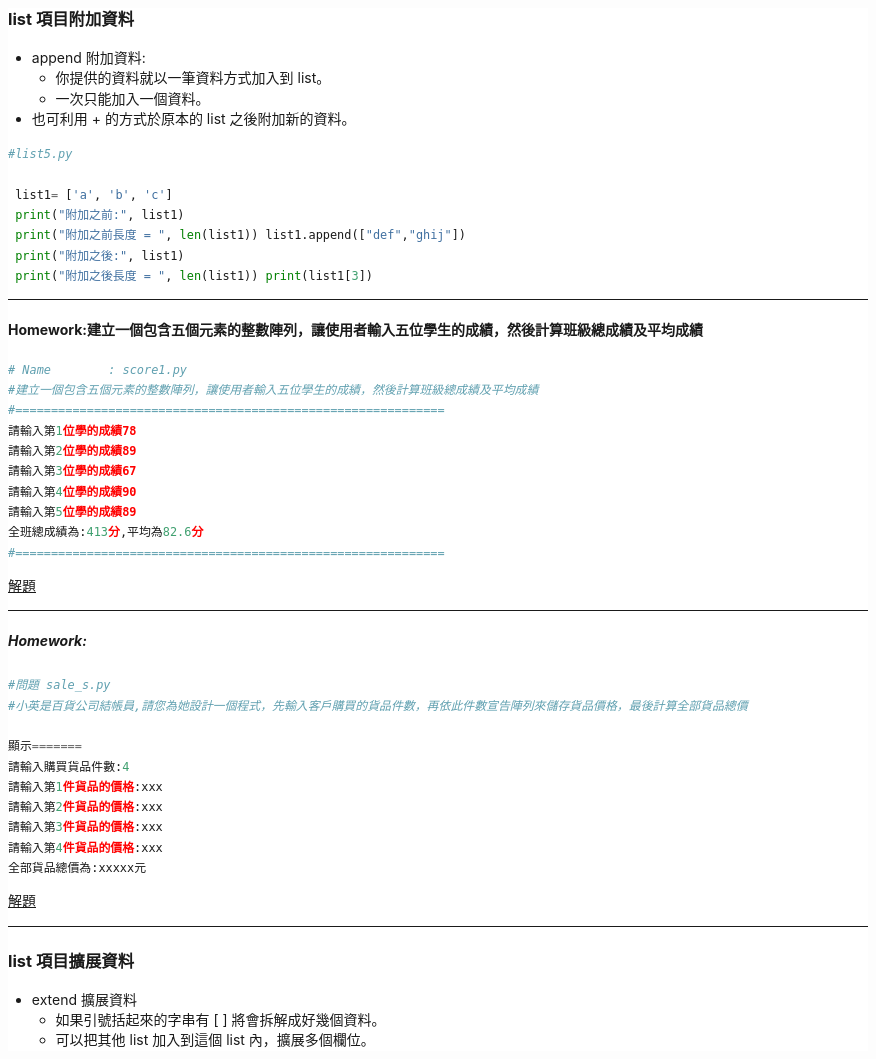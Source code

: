 ###  list 項目附加資料
- append 附加資料:
	-  你提供的資料就以一筆資料方式加入到 list。
	-  一次只能加入一個資料。
- 也可利用 + 的方式於原本的 list 之後附加新的資料。

```python
#list5.py

 list1= ['a', 'b', 'c'] 
 print("附加之前:", list1) 
 print("附加之前長度 = ", len(list1)) list1.append(["def","ghij"]) 
 print("附加之後:", list1) 
 print("附加之後長度 = ", len(list1)) print(list1[3])
```

--- 
#### Homework:建立一個包含五個元素的整數陣列，讓使用者輸入五位學生的成績，然後計算班級總成績及平均成績
```python
# Name        : score1.py
#建立一個包含五個元素的整數陣列，讓使用者輸入五位學生的成績，然後計算班級總成績及平均成績
#============================================================
請輸入第1位學的成績78
請輸入第2位學的成績89
請輸入第3位學的成績67
請輸入第4位學的成績90
請輸入第5位學的成績89
全班總成績為:413分,平均為82.6分
#============================================================
```
[解題](score1.py)

---

##### Homework:
```python
#問題 sale_s.py
#小英是百貨公司結帳員,請您為她設計一個程式，先輸入客戶購買的貨品件數，再依此件數宣告陣列來儲存貨品價格，最後計算全部貨品總價

顯示=======
請輸入購買貨品件數:4
請輸入第1件貨品的價格:xxx
請輸入第2件貨品的價格:xxx
請輸入第3件貨品的價格:xxx
請輸入第4件貨品的價格:xxx
全部貨品總價為:xxxxx元
```
[解題](sale_s.py)

--- 

###  list 項目擴展資料
- extend 擴展資料
	- 如果引號括起來的字串有 [ ] 將會拆解成好幾個資料。
	- 可以把其他 list 加入到這個 list 內，擴展多個欄位。
